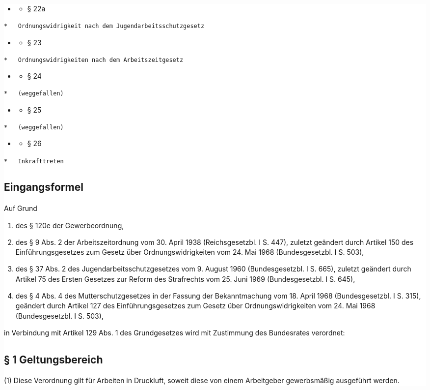
*    *   § 22a

    *   Ordnungswidrigkeit nach dem Jugendarbeitsschutzgesetz


*    *   § 23

    *   Ordnungswidrigkeiten nach dem Arbeitszeitgesetz


*    *   § 24

    *   (weggefallen)


*    *   § 25

    *   (weggefallen)


*    *   § 26

    *   Inkrafttreten





## Eingangsformel

Auf Grund

1.  des § 120e der Gewerbeordnung,


2.  des § 9 Abs. 2 der Arbeitszeitordnung vom 30. April 1938
    (Reichsgesetzbl. I S. 447), zuletzt geändert durch Artikel 150 des
    Einführungsgesetzes zum Gesetz über Ordnungswidrigkeiten vom 24. Mai
    1968 (Bundesgesetzbl. I S. 503),


3.  des § 37 Abs. 2 des Jugendarbeitsschutzgesetzes vom 9. August 1960
    (Bundesgesetzbl. I S. 665), zuletzt geändert durch Artikel 75 des
    Ersten Gesetzes zur Reform des Strafrechts vom 25. Juni 1969
    (Bundesgesetzbl. I S. 645),


4.  des § 4 Abs. 4 des Mutterschutzgesetzes in der Fassung der
    Bekanntmachung vom 18. April 1968 (Bundesgesetzbl. I S. 315), geändert
    durch Artikel 127 des Einführungsgesetzes zum Gesetz über
    Ordnungswidrigkeiten vom 24. Mai 1968 (Bundesgesetzbl. I S. 503),



in Verbindung mit Artikel 129 Abs. 1 des Grundgesetzes wird mit
Zustimmung des Bundesrates verordnet:


## § 1 Geltungsbereich

(1) Diese Verordnung gilt für Arbeiten in Druckluft, soweit diese von
einem Arbeitgeber gewerbsmäßig ausgeführt werden.
